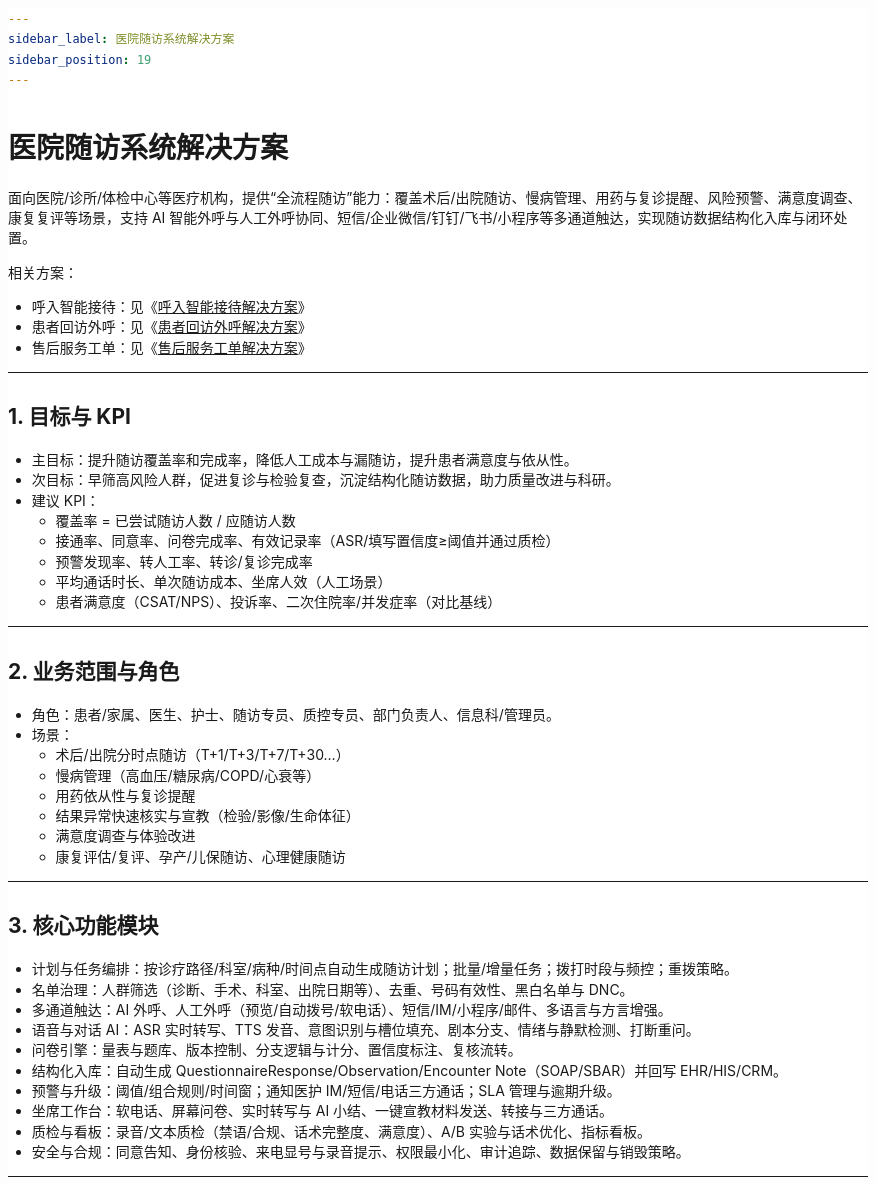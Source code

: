 ```yaml
---
sidebar_label: 医院随访系统解决方案
sidebar_position: 19
---
```


# 医院随访系统解决方案

面向医院/诊所/体检中心等医疗机构，提供“全流程随访”能力：覆盖术后/出院随访、慢病管理、用药与复诊提醒、风险预警、满意度调查、康复复评等场景，支持 AI 智能外呼与人工外呼协同、短信/企业微信/钉钉/飞书/小程序等多通道触达，实现随访数据结构化入库与闭环处置。

相关方案：
- 呼入智能接待：见《[呼入智能接待解决方案](./call_in_auto)》
- 患者回访外呼：见《[患者回访外呼解决方案](./call_patient_follow_up)》
- 售后服务工单：见《[售后服务工单解决方案](./ticket_after_sales)》

---

## 1. 目标与 KPI

- 主目标：提升随访覆盖率和完成率，降低人工成本与漏随访，提升患者满意度与依从性。
- 次目标：早筛高风险人群，促进复诊与检验复查，沉淀结构化随访数据，助力质量改进与科研。
- 建议 KPI：
  - 覆盖率 = 已尝试随访人数 / 应随访人数
  - 接通率、同意率、问卷完成率、有效记录率（ASR/填写置信度≥阈值并通过质检）
  - 预警发现率、转人工率、转诊/复诊完成率
  - 平均通话时长、单次随访成本、坐席人效（人工场景）
  - 患者满意度（CSAT/NPS）、投诉率、二次住院率/并发症率（对比基线）

---

## 2. 业务范围与角色

- 角色：患者/家属、医生、护士、随访专员、质控专员、部门负责人、信息科/管理员。
- 场景：
  - 术后/出院分时点随访（T+1/T+3/T+7/T+30…）
  - 慢病管理（高血压/糖尿病/COPD/心衰等）
  - 用药依从性与复诊提醒
  - 结果异常快速核实与宣教（检验/影像/生命体征）
  - 满意度调查与体验改进
  - 康复评估/复评、孕产/儿保随访、心理健康随访

---

## 3. 核心功能模块

- 计划与任务编排：按诊疗路径/科室/病种/时间点自动生成随访计划；批量/增量任务；拨打时段与频控；重拨策略。
- 名单治理：人群筛选（诊断、手术、科室、出院日期等）、去重、号码有效性、黑白名单与 DNC。
- 多通道触达：AI 外呼、人工外呼（预览/自动拨号/软电话）、短信/IM/小程序/邮件、多语言与方言增强。
- 语音与对话 AI：ASR 实时转写、TTS 发音、意图识别与槽位填充、剧本分支、情绪与静默检测、打断重问。
- 问卷引擎：量表与题库、版本控制、分支逻辑与计分、置信度标注、复核流转。
- 结构化入库：自动生成 QuestionnaireResponse/Observation/Encounter Note（SOAP/SBAR）并回写 EHR/HIS/CRM。
- 预警与升级：阈值/组合规则/时间窗；通知医护 IM/短信/电话三方通话；SLA 管理与逾期升级。
- 坐席工作台：软电话、屏幕问卷、实时转写与 AI 小结、一键宣教材料发送、转接与三方通话。
- 质检与看板：录音/文本质检（禁语/合规、话术完整度、满意度）、A/B 实验与话术优化、指标看板。
- 安全与合规：同意告知、身份核验、来电显号与录音提示、权限最小化、审计追踪、数据保留与销毁策略。

---